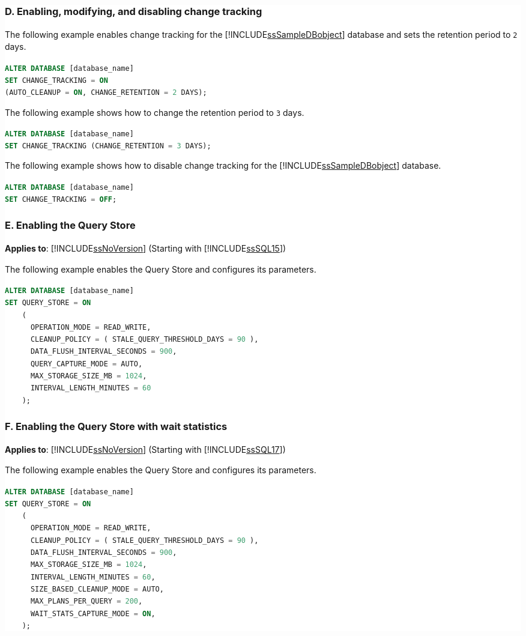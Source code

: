 ### D. Enabling, modifying, and disabling change tracking

The following example enables change tracking for the [!INCLUDE[ssSampleDBobject](../../includes/sssampledbobject-md.md)] database and sets the retention period to `2` days.

```sql
ALTER DATABASE [database_name]
SET CHANGE_TRACKING = ON
(AUTO_CLEANUP = ON, CHANGE_RETENTION = 2 DAYS);
```

The following example shows how to change the retention period to `3` days.

```sql
ALTER DATABASE [database_name]
SET CHANGE_TRACKING (CHANGE_RETENTION = 3 DAYS);
```

The following example shows how to disable change tracking for the [!INCLUDE[ssSampleDBobject](../../includes/sssampledbobject-md.md)] database.

```sql
ALTER DATABASE [database_name]
SET CHANGE_TRACKING = OFF;
```

### E. Enabling the Query Store

**Applies to**: [!INCLUDE[ssNoVersion](../../includes/ssnoversion-md.md)] (Starting with [!INCLUDE[ssSQL15](../../includes/sssql15-md.md)])

The following example enables the Query Store and configures its parameters.

```sql
ALTER DATABASE [database_name]
SET QUERY_STORE = ON
    (
      OPERATION_MODE = READ_WRITE,
      CLEANUP_POLICY = ( STALE_QUERY_THRESHOLD_DAYS = 90 ),
      DATA_FLUSH_INTERVAL_SECONDS = 900,
      QUERY_CAPTURE_MODE = AUTO,
      MAX_STORAGE_SIZE_MB = 1024,
      INTERVAL_LENGTH_MINUTES = 60
    );
```

### F. Enabling the Query Store with wait statistics

**Applies to**: [!INCLUDE[ssNoVersion](../../includes/ssnoversion-md.md)] (Starting with [!INCLUDE[ssSQL17](../../includes/sssql17-md.md)])

The following example enables the Query Store and configures its parameters.

```sql
ALTER DATABASE [database_name]
SET QUERY_STORE = ON
    (
      OPERATION_MODE = READ_WRITE,
      CLEANUP_POLICY = ( STALE_QUERY_THRESHOLD_DAYS = 90 ),
      DATA_FLUSH_INTERVAL_SECONDS = 900,
      MAX_STORAGE_SIZE_MB = 1024,
      INTERVAL_LENGTH_MINUTES = 60,
      SIZE_BASED_CLEANUP_MODE = AUTO,
      MAX_PLANS_PER_QUERY = 200,
      WAIT_STATS_CAPTURE_MODE = ON,
    );
```
